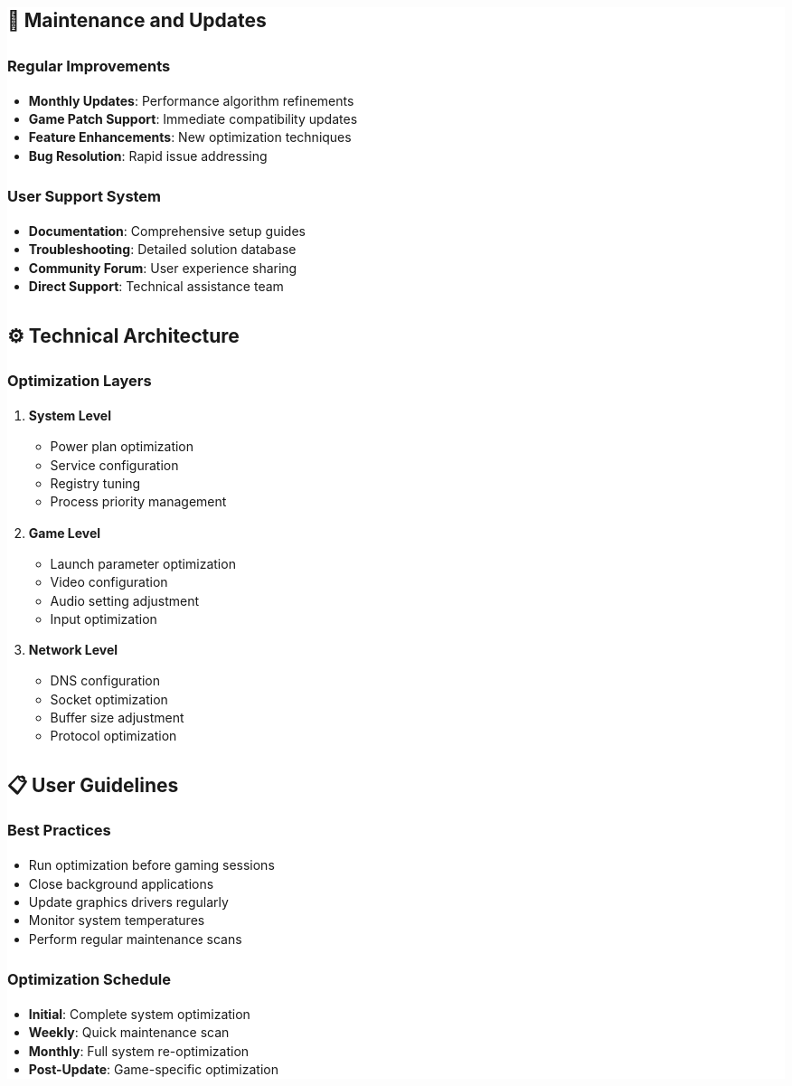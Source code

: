 ## 🔄 Maintenance and Updates

### Regular Improvements
- **Monthly Updates**: Performance algorithm refinements
- **Game Patch Support**: Immediate compatibility updates
- **Feature Enhancements**: New optimization techniques
- **Bug Resolution**: Rapid issue addressing

### User Support System
- **Documentation**: Comprehensive setup guides
- **Troubleshooting**: Detailed solution database
- **Community Forum**: User experience sharing
- **Direct Support**: Technical assistance team

## ⚙️ Technical Architecture

### Optimization Layers
1. **System Level**
   - Power plan optimization
   - Service configuration
   - Registry tuning
   - Process priority management

2. **Game Level**
   - Launch parameter optimization
   - Video configuration
   - Audio setting adjustment
   - Input optimization

3. **Network Level**
   - DNS configuration
   - Socket optimization
   - Buffer size adjustment
   - Protocol optimization

## 📋 User Guidelines

### Best Practices
- Run optimization before gaming sessions
- Close background applications
- Update graphics drivers regularly
- Monitor system temperatures
- Perform regular maintenance scans

### Optimization Schedule
- **Initial**: Complete system optimization
- **Weekly**: Quick maintenance scan
- **Monthly**: Full system re-optimization
- **Post-Update**: Game-specific optimization
